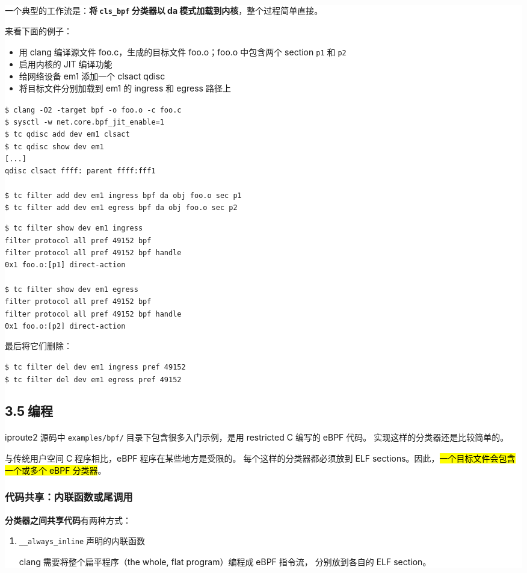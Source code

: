 一个典型的工作流是：**将 `cls_bpf` 分类器以 da 模式加载到内核**，整个过程简单直接。

来看下面的例子：

* 用 clang 编译源文件 foo.c，生成的目标文件 foo.o；foo.o 中包含两个 section `p1` 和 `p2`
* 启用内核的 JIT 编译功能
* 给网络设备 em1 添加一个 clsact qdisc
* 将目标文件分别加载到 em1 的 ingress 和 egress 路径上

```shell
$ clang -O2 -target bpf -o foo.o -c foo.c
$ sysctl -w net.core.bpf_jit_enable=1
$ tc qdisc add dev em1 clsact
$ tc qdisc show dev em1
[...]
qdisc clsact ffff: parent ffff:fff1

$ tc filter add dev em1 ingress bpf da obj foo.o sec p1
$ tc filter add dev em1 egress bpf da obj foo.o sec p2
```

```shell
$ tc filter show dev em1 ingress
filter protocol all pref 49152 bpf
filter protocol all pref 49152 bpf handle
0x1 foo.o:[p1] direct-action

$ tc filter show dev em1 egress
filter protocol all pref 49152 bpf
filter protocol all pref 49152 bpf handle
0x1 foo.o:[p2] direct-action
```


最后将它们删除：

```shell
$ tc filter del dev em1 ingress pref 49152
$ tc filter del dev em1 egress pref 49152
```

## 3.5 编程

iproute2 源码中 `examples/bpf/` 目录下包含很多入门示例，是用 restricted C 编写的 eBPF 代码。
实现这样的分类器还是比较简单的。

与传统用户空间 C 程序相比，eBPF 程序在某些地方是受限的。
每个这样的分类器都必须放到 ELF sections。因此，<mark>一个目标文件会包含一个或多个 eBPF 分类器</mark>。

### 代码共享：内联函数或尾调用

**分类器之间共享代码**有两种方式：

1. `__always_inline` 声明的内联函数

    clang 需要将整个扁平程序（the whole, flat program）编程成 eBPF 指令流，
    分别放到各自的 ELF section。
